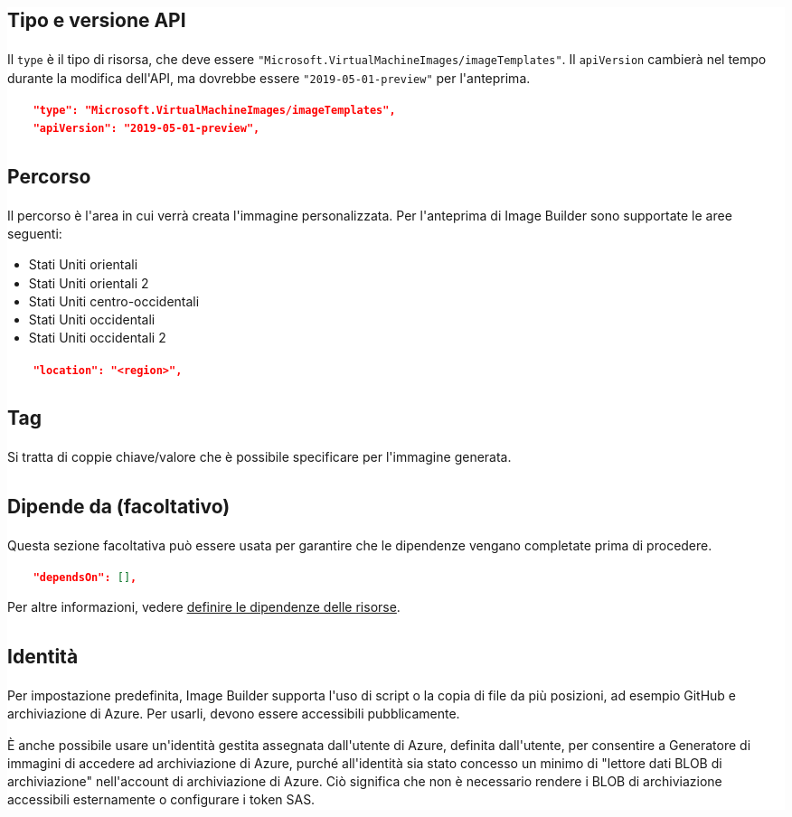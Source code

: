 ## <a name="type-and-api-version"></a>Tipo e versione API

Il `type` è il tipo di risorsa, che deve essere `"Microsoft.VirtualMachineImages/imageTemplates"`. Il `apiVersion` cambierà nel tempo durante la modifica dell'API, ma dovrebbe essere `"2019-05-01-preview"` per l'anteprima.

```json
    "type": "Microsoft.VirtualMachineImages/imageTemplates",
    "apiVersion": "2019-05-01-preview",
```

## <a name="location"></a>Percorso

Il percorso è l'area in cui verrà creata l'immagine personalizzata. Per l'anteprima di Image Builder sono supportate le aree seguenti:

- Stati Uniti orientali
- Stati Uniti orientali 2
- Stati Uniti centro-occidentali
- Stati Uniti occidentali
- Stati Uniti occidentali 2


```json
    "location": "<region>",
```

## <a name="tags"></a>Tag

Si tratta di coppie chiave/valore che è possibile specificare per l'immagine generata.

## <a name="depends-on-optional"></a>Dipende da (facoltativo)

Questa sezione facoltativa può essere usata per garantire che le dipendenze vengano completate prima di procedere. 

```json
    "dependsOn": [],
```

Per altre informazioni, vedere [definire le dipendenze delle risorse](https://docs.microsoft.com/azure/azure-resource-manager/resource-group-define-dependencies#dependson).

## <a name="identity"></a>Identità
Per impostazione predefinita, Image Builder supporta l'uso di script o la copia di file da più posizioni, ad esempio GitHub e archiviazione di Azure. Per usarli, devono essere accessibili pubblicamente.

È anche possibile usare un'identità gestita assegnata dall'utente di Azure, definita dall'utente, per consentire a Generatore di immagini di accedere ad archiviazione di Azure, purché all'identità sia stato concesso un minimo di "lettore dati BLOB di archiviazione" nell'account di archiviazione di Azure. Ciò significa che non è necessario rendere i BLOB di archiviazione accessibili esternamente o configurare i token SAS.
